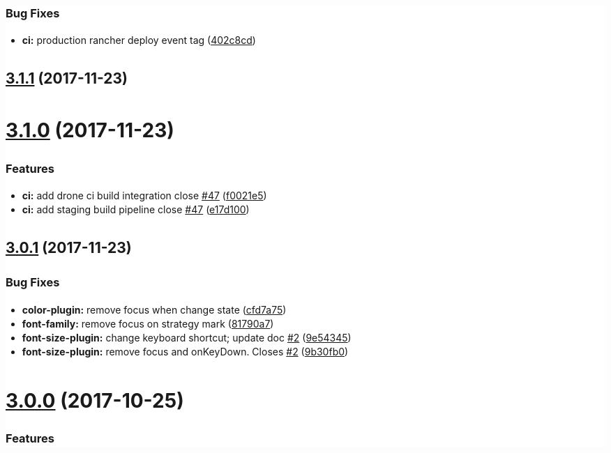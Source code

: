 
### Bug Fixes

* **ci:** production rancher deploy event tag ([402c8cd](https://github.com/nossas/slate-editor/commit/402c8cd))



<a name="3.1.1"></a>
## [3.1.1](https://github.com/nossas/slate-editor/compare/v3.1.0...v3.1.1) (2017-11-23)



<a name="3.1.0"></a>
# [3.1.0](https://github.com/nossas/slate-editor/compare/v3.0.1...v3.1.0) (2017-11-23)


### Features

* **ci:** add drone ci build integration close [#47](https://github.com/nossas/slate-editor/issues/47) ([f0021e5](https://github.com/nossas/slate-editor/commit/f0021e5))
* **ci:** add staging build pipeline close [#47](https://github.com/nossas/slate-editor/issues/47) ([e17d100](https://github.com/nossas/slate-editor/commit/e17d100))



<a name="3.0.1"></a>
## [3.0.1](https://github.com/nossas/slate-editor/compare/v3.0.0...v3.0.1) (2017-11-23)


### Bug Fixes

* **color-plugin:** remove focus when change state ([cfd7a75](https://github.com/nossas/slate-editor/commit/cfd7a75))
* **font-family:** remove focus on strategy mark ([81790a7](https://github.com/nossas/slate-editor/commit/81790a7))
* **font-size-plugin:** change keyboard shortcut; update doc [#2](https://github.com/nossas/slate-editor/issues/2) ([9e54345](https://github.com/nossas/slate-editor/commit/9e54345))
* **font-size-plugin:** remove focus and onKeyDown. Closes [#2](https://github.com/nossas/slate-editor/issues/2) ([9b30fb0](https://github.com/nossas/slate-editor/commit/9b30fb0))



<a name="3.0.0"></a>
# [3.0.0](https://github.com/nossas/slate-editor/compare/v2.6.10...v3.0.0) (2017-10-25)


### Features

